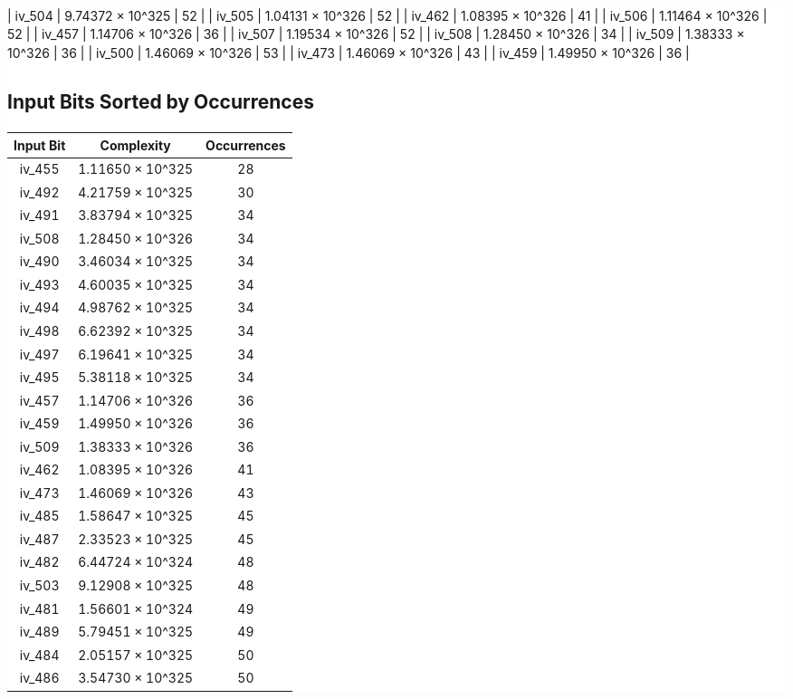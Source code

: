 | iv_504 | 9.74372 × 10^325 | 52 |
| iv_505 | 1.04131 × 10^326 | 52 |
| iv_462 | 1.08395 × 10^326 | 41 |
| iv_506 | 1.11464 × 10^326 | 52 |
| iv_457 | 1.14706 × 10^326 | 36 |
| iv_507 | 1.19534 × 10^326 | 52 |
| iv_508 | 1.28450 × 10^326 | 34 |
| iv_509 | 1.38333 × 10^326 | 36 |
| iv_500 | 1.46069 × 10^326 | 53 |
| iv_473 | 1.46069 × 10^326 | 43 |
| iv_459 | 1.49950 × 10^326 | 36 |

## Input Bits Sorted by Occurrences

| Input Bit | Complexity | Occurrences |
|:---------:|:----------:|:-----------:|
| iv_455 | 1.11650 × 10^325 | 28 |
| iv_492 | 4.21759 × 10^325 | 30 |
| iv_491 | 3.83794 × 10^325 | 34 |
| iv_508 | 1.28450 × 10^326 | 34 |
| iv_490 | 3.46034 × 10^325 | 34 |
| iv_493 | 4.60035 × 10^325 | 34 |
| iv_494 | 4.98762 × 10^325 | 34 |
| iv_498 | 6.62392 × 10^325 | 34 |
| iv_497 | 6.19641 × 10^325 | 34 |
| iv_495 | 5.38118 × 10^325 | 34 |
| iv_457 | 1.14706 × 10^326 | 36 |
| iv_459 | 1.49950 × 10^326 | 36 |
| iv_509 | 1.38333 × 10^326 | 36 |
| iv_462 | 1.08395 × 10^326 | 41 |
| iv_473 | 1.46069 × 10^326 | 43 |
| iv_485 | 1.58647 × 10^325 | 45 |
| iv_487 | 2.33523 × 10^325 | 45 |
| iv_482 | 6.44724 × 10^324 | 48 |
| iv_503 | 9.12908 × 10^325 | 48 |
| iv_481 | 1.56601 × 10^324 | 49 |
| iv_489 | 5.79451 × 10^325 | 49 |
| iv_484 | 2.05157 × 10^325 | 50 |
| iv_486 | 3.54730 × 10^325 | 50 |